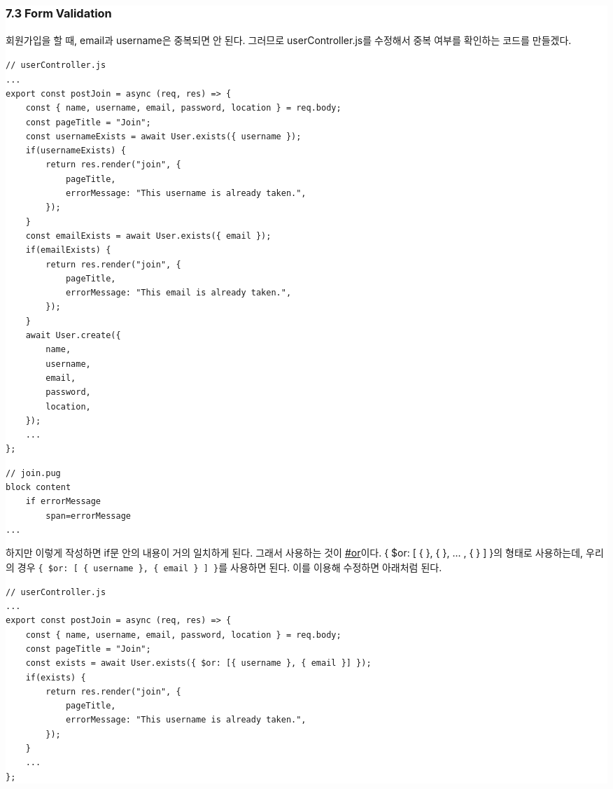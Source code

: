 ### 7.3 Form Validation

회원가입을 할 때, email과 username은 중복되면 안 된다. 그러므로 userController.js를 수정해서 중복 여부를 확인하는 코드를 만들겠다.

```
// userController.js
...
export const postJoin = async (req, res) => {
    const { name, username, email, password, location } = req.body;
    const pageTitle = "Join";
    const usernameExists = await User.exists({ username });
    if(usernameExists) {
        return res.render("join", {
            pageTitle,
            errorMessage: "This username is already taken.",
        });
    }
    const emailExists = await User.exists({ email });
    if(emailExists) {
        return res.render("join", {
            pageTitle,
            errorMessage: "This email is already taken.",
        });
    }
    await User.create({
        name,
        username,
        email,
        password,
        location,
    });
    ...
};
```

```
// join.pug
block content
    if errorMessage
        span=errorMessage
...
```

하지만 이렇게 작성하면 if문 안의 내용이 거의 일치하게 된다. 그래서 사용하는 것이 [#or](https://docs.mongodb.com/manual/reference/operator/query/or/)이다. { $or: [ { <expression1> }, { <expression2> }, ... , { <expressionN> } ] }의 형태로 사용하는데, 우리의 경우 `{ $or: [ { username }, { email } ] }`를 사용하면 된다. 이를 이용해 수정하면 아래처럼 된다.

```
// userController.js
...
export const postJoin = async (req, res) => {
    const { name, username, email, password, location } = req.body;
    const pageTitle = "Join";
    const exists = await User.exists({ $or: [{ username }, { email }] });
    if(exists) {
        return res.render("join", {
            pageTitle,
            errorMessage: "This username is already taken.",
        });
    }
    ...
};
```
